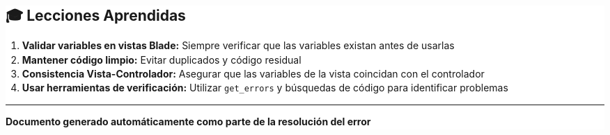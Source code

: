 
## 🎓 Lecciones Aprendidas

1. **Validar variables en vistas Blade:** Siempre verificar que las variables existan antes de usarlas
2. **Mantener código limpio:** Evitar duplicados y código residual
3. **Consistencia Vista-Controlador:** Asegurar que las variables de la vista coincidan con el controlador
4. **Usar herramientas de verificación:** Utilizar `get_errors` y búsquedas de código para identificar problemas

---

**Documento generado automáticamente como parte de la resolución del error**
